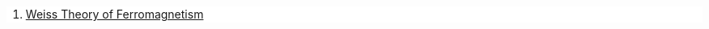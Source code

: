 1. [Weiss Theory of Ferromagnetism](http://wpage.unina.it/mdaquino/PhD_thesis/main/node9.html)

[^1]: For some explaination of this concept, please read [The principle of equal a priori probabilities](http://farside.ph.utexas.edu/teaching/sm1/lectures/node25.html) and [Probability calculations](http://farside.ph.utexas.edu/teaching/sm1/lectures/node29.html).

